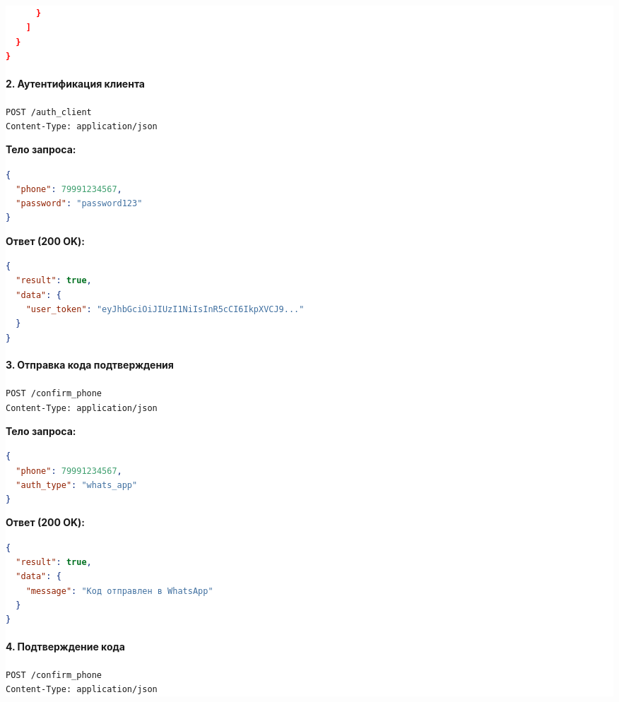 ```json
      }
    ]
  }
}
```

#### 2. Аутентификация клиента
```http
POST /auth_client
Content-Type: application/json
```

**Тело запроса:**
```json
{
  "phone": 79991234567,
  "password": "password123"
}
```

**Ответ (200 OK):**
```json
{
  "result": true,
  "data": {
    "user_token": "eyJhbGciOiJIUzI1NiIsInR5cCI6IkpXVCJ9..."
  }
}
```

#### 3. Отправка кода подтверждения
```http
POST /confirm_phone
Content-Type: application/json
```

**Тело запроса:**
```json
{
  "phone": 79991234567,
  "auth_type": "whats_app"
}
```

**Ответ (200 OK):**
```json
{
  "result": true,
  "data": {
    "message": "Код отправлен в WhatsApp"
  }
}
```

#### 4. Подтверждение кода
```http
POST /confirm_phone
Content-Type: application/json
```
